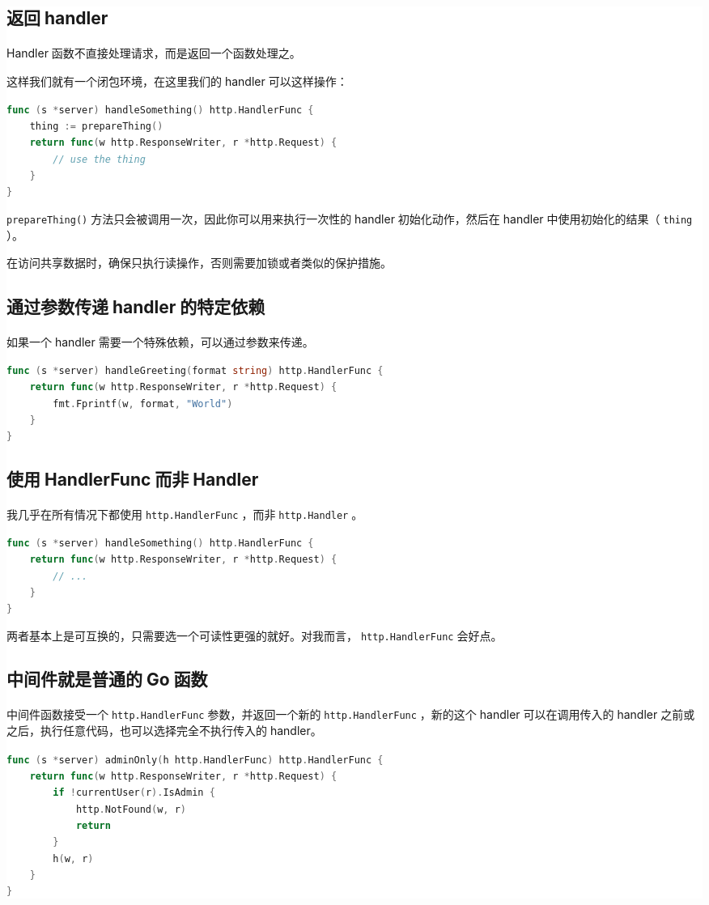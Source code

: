 
## 返回 handler

Handler 函数不直接处理请求，而是返回一个函数处理之。

这样我们就有一个闭包环境，在这里我们的 handler 可以这样操作：

```go
func (s *server) handleSomething() http.HandlerFunc {
	thing := prepareThing()
	return func(w http.ResponseWriter, r *http.Request) {
		// use the thing
	}
}
```

``prepareThing()`` 方法只会被调用一次，因此你可以用来执行一次性的 handler 初始化动作，然后在 handler 中使用初始化的结果（ ``thing`` ）。

在访问共享数据时，确保只执行读操作，否则需要加锁或者类似的保护措施。


## 通过参数传递 handler 的特定依赖

如果一个 handler 需要一个特殊依赖，可以通过参数来传递。

```go
func (s *server) handleGreeting(format string) http.HandlerFunc {
	return func(w http.ResponseWriter, r *http.Request) {
		fmt.Fprintf(w, format, "World")
	}
}
```


## 使用 HandlerFunc 而非 Handler

我几乎在所有情况下都使用 ``http.HandlerFunc`` ，而非 ``http.Handler`` 。

```go
func (s *server) handleSomething() http.HandlerFunc {
	return func(w http.ResponseWriter, r *http.Request) {
		// ...
	}
}
```

两者基本上是可互换的，只需要选一个可读性更强的就好。对我而言， ``http.HandlerFunc`` 会好点。


## 中间件就是普通的 Go 函数

中间件函数接受一个 ``http.HandlerFunc`` 参数，并返回一个新的 ``http.HandlerFunc`` ，新的这个 handler 可以在调用传入的 handler 之前或之后，执行任意代码，也可以选择完全不执行传入的 handler。

```go
func (s *server) adminOnly(h http.HandlerFunc) http.HandlerFunc {
	return func(w http.ResponseWriter, r *http.Request) {
		if !currentUser(r).IsAdmin {
			http.NotFound(w, r)
			return
		}
		h(w, r)
	}
}
```
